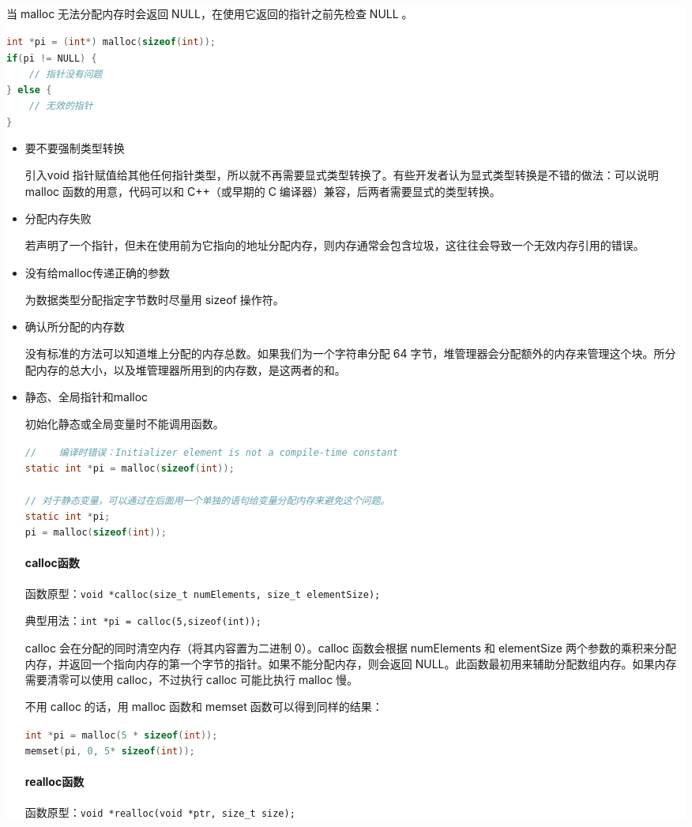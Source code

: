 当 malloc 无法分配内存时会返回 NULL，在使用它返回的指针之前先检查 NULL 。

```c
int *pi = (int*) malloc(sizeof(int));
if(pi != NULL) {
	// 指针没有问题
} else {
	// 无效的指针
}
```

- 要不要强制类型转换

  引入void 指针赋值给其他任何指针类型，所以就不再需要显式类型转换了。有些开发者认为显式类型转换是不错的做法：可以说明 malloc 函数的用意，代码可以和 C++（或早期的 C 编译器）兼容，后两者需要显式的类型转换。

- 分配内存失败

  若声明了一个指针，但未在使用前为它指向的地址分配内存，则内存通常会包含垃圾，这往往会导致一个无效内存引用的错误。

- 没有给malloc传递正确的参数

  为数据类型分配指定字节数时尽量用 sizeof 操作符。

- 确认所分配的内存数

  没有标准的方法可以知道堆上分配的内存总数。如果我们为一个字符串分配 64 字节，堆管理器会分配额外的内存来管理这个块。所分配内存的总大小，以及堆管理器所用到的内存数，是这两者的和。

- 静态、全局指针和malloc

  初始化静态或全局变量时不能调用函数。

  ```c
  //	编译时错误：Initializer element is not a compile-time constant
  static int *pi = malloc(sizeof(int));	
  
  // 对于静态变量，可以通过在后面用一个单独的语句给变量分配内存来避免这个问题。
  static int *pi;
  pi = malloc(sizeof(int));
  ```

  #### calloc函数

  函数原型：`void *calloc(size_t numElements, size_t elementSize);`

  典型用法：`int *pi = calloc(5,sizeof(int));`

  calloc 会在分配的同时清空内存（将其内容置为二进制 0）。calloc 函数会根据 numElements 和 elementSize 两个参数的乘积来分配内存，并返回一个指向内存的第一个字节的指针。如果不能分配内存，则会返回 NULL。此函数最初用来辅助分配数组内存。如果内存需要清零可以使用 calloc，不过执行 calloc 可能比执行 malloc 慢。

  不用 calloc 的话，用 malloc 函数和 memset 函数可以得到同样的结果：

  ```c
  int *pi = malloc(5 * sizeof(int));
  memset(pi, 0, 5* sizeof(int));
  ```

  #### realloc函数

  函数原型：`void *realloc(void *ptr, size_t size);`
